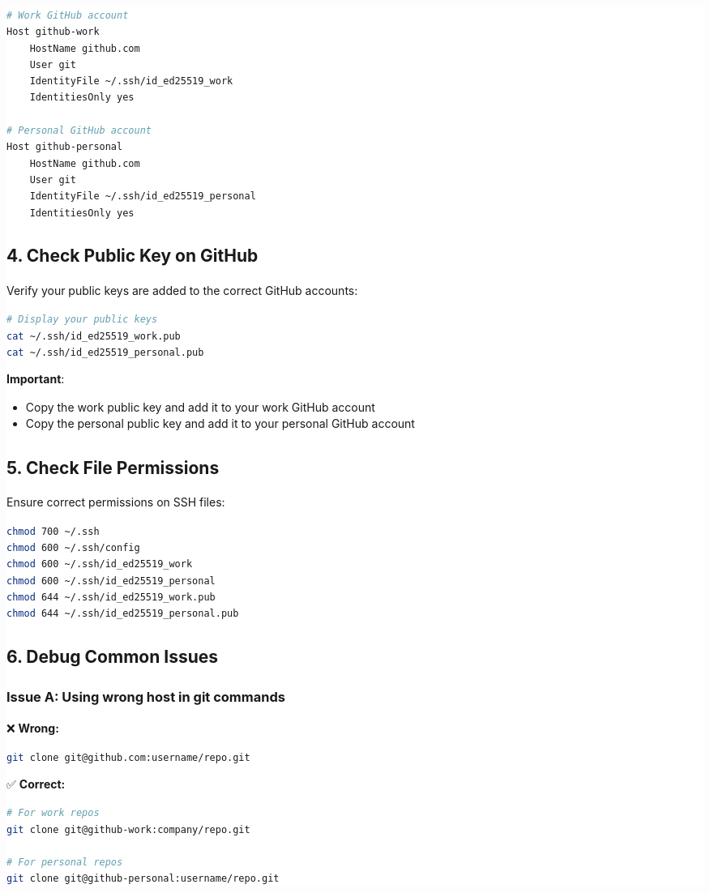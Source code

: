 ```bash
# Work GitHub account
Host github-work
    HostName github.com
    User git
    IdentityFile ~/.ssh/id_ed25519_work
    IdentitiesOnly yes

# Personal GitHub account  
Host github-personal
    HostName github.com
    User git
    IdentityFile ~/.ssh/id_ed25519_personal
    IdentitiesOnly yes
```

## 4. Check Public Key on GitHub

Verify your public keys are added to the correct GitHub accounts:

```bash
# Display your public keys
cat ~/.ssh/id_ed25519_work.pub
cat ~/.ssh/id_ed25519_personal.pub
```

**Important**: 
- Copy the work public key and add it to your work GitHub account
- Copy the personal public key and add it to your personal GitHub account

## 5. Check File Permissions

Ensure correct permissions on SSH files:

```bash
chmod 700 ~/.ssh
chmod 600 ~/.ssh/config
chmod 600 ~/.ssh/id_ed25519_work
chmod 600 ~/.ssh/id_ed25519_personal
chmod 644 ~/.ssh/id_ed25519_work.pub
chmod 644 ~/.ssh/id_ed25519_personal.pub
```

## 6. Debug Common Issues

### Issue A: Using wrong host in git commands

❌ **Wrong:**
```bash
git clone git@github.com:username/repo.git
```

✅ **Correct:**
```bash
# For work repos
git clone git@github-work:company/repo.git

# For personal repos
git clone git@github-personal:username/repo.git
```
